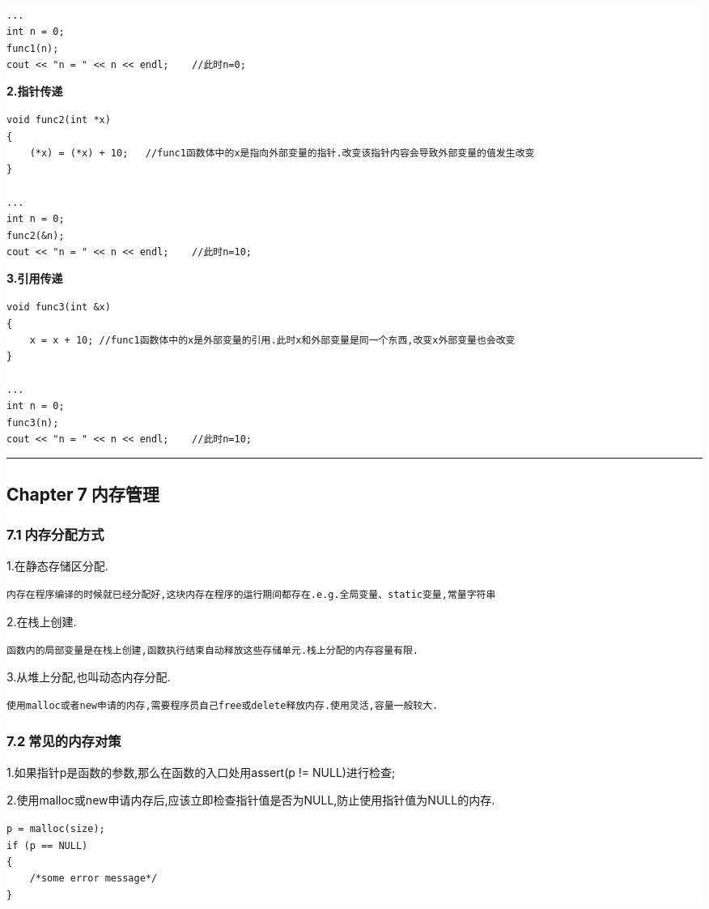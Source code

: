 	...
	int n = 0;
	func1(n);
	cout << "n = " << n << endl;	//此时n=0;

**2.指针传递**

	void func2(int *x)
	{
		(*x) = (*x) + 10;	//func1函数体中的x是指向外部变量的指针.改变该指针内容会导致外部变量的值发生改变
	}

	...
	int n = 0;
	func2(&n);
	cout << "n = " << n << endl;	//此时n=10;

**3.引用传递**

	void func3(int &x)
	{
		x = x + 10;	//func1函数体中的x是外部变量的引用.此时x和外部变量是同一个东西,改变x外部变量也会改变
	}

	...
	int n = 0;
	func3(n);
	cout << "n = " << n << endl;	//此时n=10;

***

## Chapter 7 内存管理

### 7.1 内存分配方式

1.在静态存储区分配.

	内存在程序编译的时候就已经分配好,这块内存在程序的运行期间都存在.e.g.全局变量、static变量,常量字符串

2.在栈上创建.

	函数内的局部变量是在栈上创建,函数执行结束自动释放这些存储单元.栈上分配的内存容量有限.

3.从堆上分配,也叫动态内存分配.

	使用malloc或者new申请的内存,需要程序员自己free或delete释放内存.使用灵活,容量一般较大.

### 7.2 常见的内存对策

1.如果指针p是函数的参数,那么在函数的入口处用assert(p != NULL)进行检查;

2.使用malloc或new申请内存后,应该立即检查指针值是否为NULL,防止使用指针值为NULL的内存.

	p = malloc(size);
	if (p == NULL)
	{
		/*some error message*/
	}
